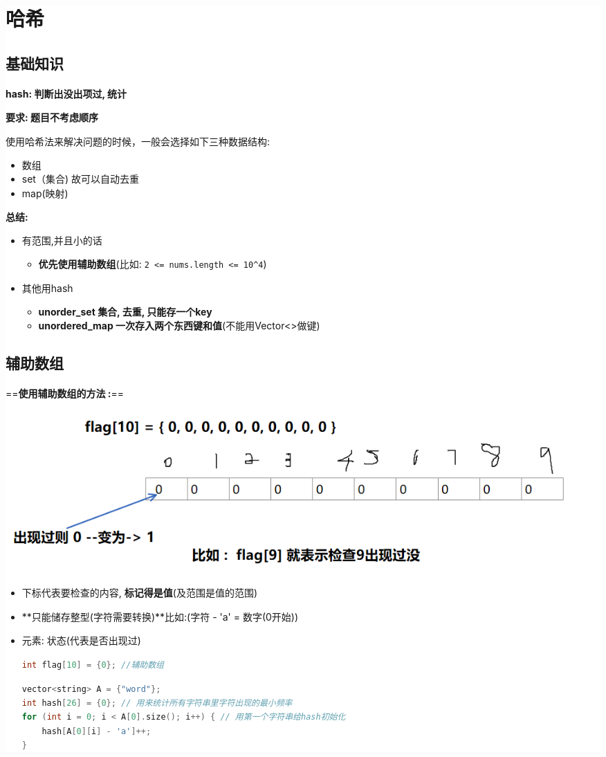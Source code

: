 # 哈希

## 基础知识

**hash: 判断出没出项过, 统计**

**要求: 题目不考虑顺序**

使用哈希法来解决问题的时候，一般会选择如下三种数据结构:

+ 数组
+ set（集合)   故可以自动去重
+ map(映射) 

**总结:**

+ 有范围,并且小的话 

  + **优先使用辅助数组**(比如: `2 <= nums.length <= 10^4`)
+ 其他用hash  

  + **unorder_set        集合, 去重, 只能存一个key**   
  + **unordered_map   一次存入两个东西键和值**(不能用Vector<>做键)

## 辅助数组

==**使用辅助数组的方法 :**==

![image-20221017220221243](哈希表.assets/image-20221017220221243.png)

+ 下标代表要检查的内容,  **标记得是值**(及范围是值的范围)

+ **只能储存整型(字符需要转换)**比如:(字符 - 'a' = 数字(0开始))

+ 元素:  状态(代表是否出现过)

  ```c++
  int flag[10] = {0}; //辅助数组
  ```

  ```c++
  vector<string> A = {"word"};
  int hash[26] = {0}; // 用来统计所有字符串里字符出现的最小频率
  for (int i = 0; i < A[0].size(); i++) { // 用第一个字符串给hash初始化
      hash[A[0][i] - 'a']++;
  }
  ```
